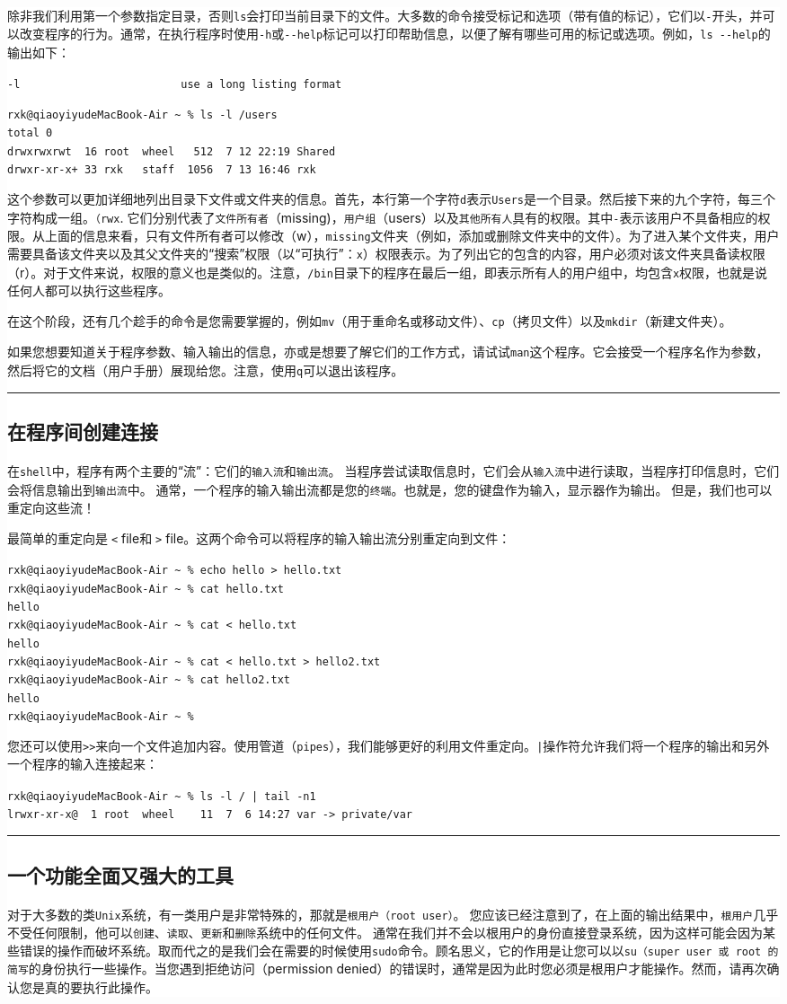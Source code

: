 除非我们利用第一个参数指定目录，否则`ls`会打印当前目录下的文件。大多数的命令接受标记和选项（带有值的标记），它们以`-`开头，并可以改变程序的行为。通常，在执行程序时使用`-h`或`--help`标记可以打印帮助信息，以便了解有哪些可用的标记或选项。例如，`ls --help`的输出如下：

```
-l                         use a long listing format
```

```
rxk@qiaoyiyudeMacBook-Air ~ % ls -l /users
total 0
drwxrwxrwt  16 root  wheel   512  7 12 22:19 Shared
drwxr-xr-x+ 33 rxk   staff  1056  7 13 16:46 rxk
```

这个参数可以更加详细地列出目录下文件或文件夹的信息。首先，本行第一个字符`d`表示`Users`是一个目录。然后接下来的九个字符，每三个字符构成一组。`（rwx`. 它们分别代表了`文件所有者`（missing)，`用户组`（users）以及`其他所有人`具有的权限。其中`-`表示该用户不具备相应的权限。从上面的信息来看，只有文件所有者可以修改（w），`missing`文件夹（例如，添加或删除文件夹中的文件）。为了进入某个文件夹，用户需要具备该文件夹以及其父文件夹的“搜索”权限（以“可执行”：`x`）权限表示。为了列出它的包含的内容，用户必须对该文件夹具备读权限（r）。对于文件来说，权限的意义也是类似的。注意，`/bin`目录下的程序在最后一组，即表示所有人的用户组中，均包含`x`权限，也就是说任何人都可以执行这些程序。

在这个阶段，还有几个趁手的命令是您需要掌握的，例如`mv`（用于重命名或移动文件）、`cp`（拷贝文件）以及`mkdir`（新建文件夹）。

如果您想要知道关于程序参数、输入输出的信息，亦或是想要了解它们的工作方式，请试试`man`这个程序。它会接受一个程序名作为参数，然后将它的文档（用户手册）展现给您。注意，使用`q`可以退出该程序。

-----

## 在程序间创建连接

在`shell`中，程序有两个主要的“流”：它们的`输入流`和`输出流`。 当程序尝试读取信息时，它们会从`输入流`中进行读取，当程序打印信息时，它们会将信息输出到`输出流`中。 通常，一个程序的输入输出流都是您的`终端`。也就是，您的键盘作为输入，显示器作为输出。 但是，我们也可以重定向这些流！

最简单的重定向是 `<` file和 `>` file。这两个命令可以将程序的输入输出流分别重定向到文件：

```
rxk@qiaoyiyudeMacBook-Air ~ % echo hello > hello.txt
rxk@qiaoyiyudeMacBook-Air ~ % cat hello.txt
hello
rxk@qiaoyiyudeMacBook-Air ~ % cat < hello.txt
hello
rxk@qiaoyiyudeMacBook-Air ~ % cat < hello.txt > hello2.txt
rxk@qiaoyiyudeMacBook-Air ~ % cat hello2.txt
hello
rxk@qiaoyiyudeMacBook-Air ~ % 
```

您还可以使用`>>`来向一个文件追加内容。使用管道（`pipes`），我们能够更好的利用文件重定向。`|`操作符允许我们将一个程序的输出和另外一个程序的输入连接起来：

```
rxk@qiaoyiyudeMacBook-Air ~ % ls -l / | tail -n1
lrwxr-xr-x@  1 root  wheel    11  7  6 14:27 var -> private/var
```

-----

## 一个功能全面又强大的工具

对于大多数的类`Unix`系统，有一类用户是非常特殊的，那就是`根用户（root user）`。 您应该已经注意到了，在上面的输出结果中，`根用户`几乎不受任何限制，他可以`创建`、`读取`、`更新`和`删除`系统中的任何文件。 通常在我们并不会以根用户的身份直接登录系统，因为这样可能会因为某些错误的操作而破坏系统。取而代之的是我们会在需要的时候使用`sudo`命令。顾名思义，它的作用是让您可以以`su（super user 或 root 的简写`的身份执行一些操作。当您遇到拒绝访问（permission denied）的错误时，通常是因为此时您必须是根用户才能操作。然而，请再次确认您是真的要执行此操作。
